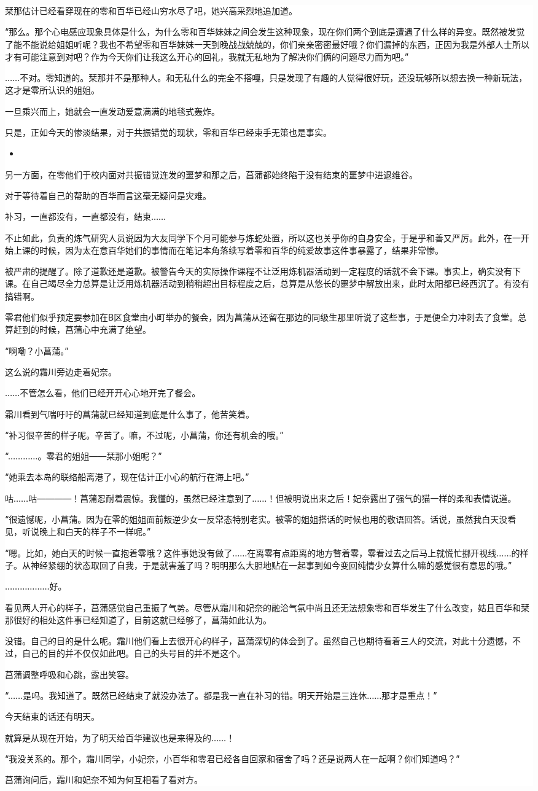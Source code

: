 栞那估计已经看穿现在的零和百华已经山穷水尽了吧，她兴高采烈地追加道。

“那么。那个心电感应现象具体是什么，为什么零和百华妹妹之间会发生这种现象，现在你们两个到底是遭遇了什么样的异变。既然被发觉了能不能说给姐姐听呢？我也不希望零和百华妹妹一天到晚战战兢兢的，你们亲亲密密最好哦？你们漏掉的东西，正因为我是外部人士所以才有可能注意到对吧？作为今天你们让我这么开心的回礼，我就无私地为了解决你们俩的问题尽力而为吧。”

……不对。零知道的。栞那并不是那种人。和无私什么的完全不搭嘎，只是发现了有趣的人觉得很好玩，还没玩够所以想去换一种新玩法，这才是零所认识的姐姐。

一旦乘兴而上，她就会一直发动爱意满满的地毯式轰炸。

只是，正如今天的惨淡结果，对于共振错觉的现状，零和百华已经束手无策也是事实。

*

另一方面，在零他们于校内面对共振错觉连发的噩梦和那之后，菖蒲都始终陷于没有结束的噩梦中进退维谷。

对于等待着自己的帮助的百华而言这毫无疑问是灾难。

补习，一直都没有，一直都没有，结束……

不止如此，负责的炼气研究人员说因为大友同学下个月可能参与炼蛇处置，所以这也关乎你的自身安全，于是乎和善又严厉。此外，在一开始上课的时候，因为太在意百华她们的事情而在笔记本角落续写着零和百华的纯爱故事这件事暴露了，结果非常惨。

被严肃的提醒了。除了道歉还是道歉。被警告今天的实际操作课程不让泛用炼机器活动到一定程度的话就不会下课。事实上，确实没有下课。在自己竭尽全力总算是让泛用炼机器活动到稍稍超出目标程度之后，总算是从悠长的噩梦中解放出来，此时太阳都已经西沉了。有没有搞错啊。

零君他们似乎预定要参加在B区食堂由小町举办的餐会，因为菖蒲从还留在那边的同级生那里听说了这些事，于是便全力冲刺去了食堂。总算赶到的时候，菖蒲心中充满了绝望。

“啊嘞？小菖蒲。”

这么说的霜川旁边走着妃奈。

……不管怎么看，他们已经开开心心地开完了餐会。

霜川看到气喘吁吁的菖蒲就已经知道到底是什么事了，他苦笑着。

“补习很辛苦的样子呢。辛苦了。嘛，不过呢，小菖蒲，你还有机会的哦。”

“…………。零君的姐姐——栞那小姐呢？”

“她乘去本岛的联络船离港了，现在估计正小心的航行在海上吧。”

咕……咕————！菖蒲忍耐着震惊。我懂的，虽然已经注意到了……！但被明说出来之后！妃奈露出了强气的猫一样的柔和表情说道。

“很遗憾呢，小菖蒲。因为在零的姐姐面前叛逆少女一反常态特别老实。被零的姐姐搭话的时候也用的敬语回答。话说，虽然我白天没看见，听说晚上和白天的样子不一样呢。”

“嗯。比如，她白天的时候一直抱着零哦？这件事她没有做了……在离零有点距离的地方瞥着零，零看过去之后马上就慌忙挪开视线……的样子。从神经紧绷的状态取回了自我，于是就害羞了吗？明明那么大胆地贴在一起事到如今变回纯情少女算什么嘛的感觉很有意思的哦。”

………………好。

看见两人开心的样子，菖蒲感觉自己重振了气势。尽管从霜川和妃奈的融洽气氛中尚且还无法想象零和百华发生了什么改变，姑且百华和栞那很好的相处这件事已经知道了，目前这就已经够了，菖蒲如此认为。

没错。自己的目的是什么呢。霜川他们看上去很开心的样子，菖蒲深切的体会到了。虽然自己也期待看着三人的交流，对此十分遗憾，不过，自己的目的并不仅仅如此吧。自己的头号目的并不是这个。

菖蒲调整呼吸和心跳，露出笑容。

“……是吗。我知道了。既然已经结束了就没办法了。都是我一直在补习的错。明天开始是三连休……那才是重点！”

今天结束的话还有明天。

就算是从现在开始，为了明天给百华建议也是来得及的……！

“我没关系的。那个，霜川同学，小妃奈，小百华和零君已经各自回家和宿舍了吗？还是说两人在一起啊？你们知道吗？”

菖蒲询问后，霜川和妃奈不知为何互相看了看对方。
